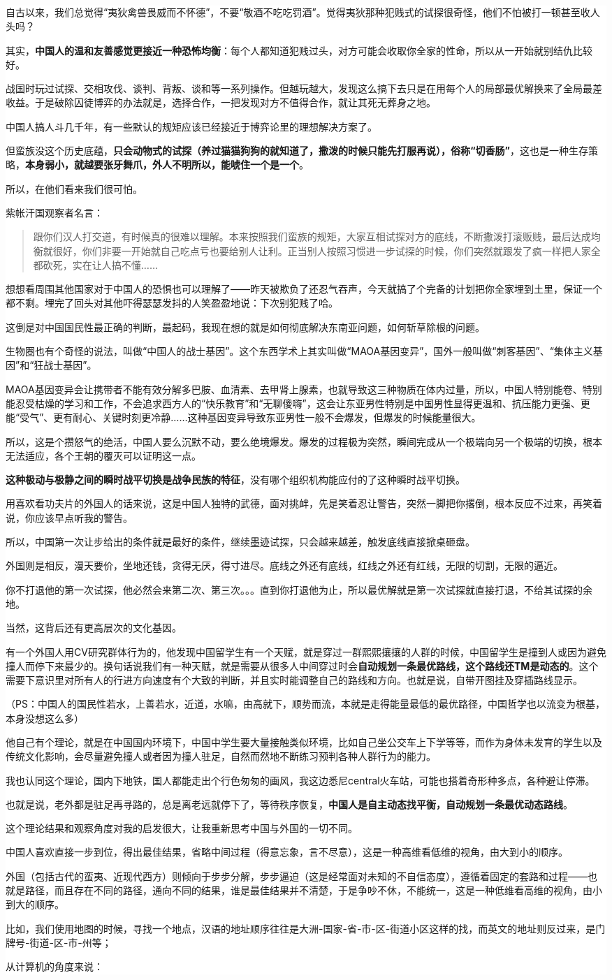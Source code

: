 自古以来，我们总觉得“夷狄禽兽畏威而不怀德”，不要“敬酒不吃吃罚酒”。觉得夷狄那种犯贱式的试探很奇怪，他们不怕被打一顿甚至收人头吗？

其实，**中国人的温和友善感觉更接近一种恐怖均衡**：每个人都知道犯贱过头，对方可能会收取你全家的性命，所以从一开始就别结仇比较好。

战国时玩过试探、交相攻伐、谈判、背叛、谈和等一系列操作。但越玩越大，发现这么搞下去只是在用每个人的局部最优解换来了全局最差收益。于是破除囚徒博弈的办法就是，选择合作，一把发现对方不值得合作，就让其死无葬身之地。

中国人搞人斗几千年，有一些默认的规矩应该已经接近于博弈论里的理想解决方案了。

但蛮族没这个历史底蕴，**只会动物式的试探（**养过猫猫狗狗的就知道了，撒泼的时候只能先打服再说**），俗称“切香肠”**，这也是一种生存策略，**本身弱小，就越要张牙舞爪，外人不明所以，能唬住一个是一个**。

所以，在他们看来我们很可怕。

紫帐汗国观察者名言：

> 跟你们汉人打交道，有时候真的很难以理解。本来按照我们蛮族的规矩，大家互相试探对方的底线，不断撒泼打滚贩贱，最后达成均衡就很好，你们非要一开始就自己吃点亏也要给别人让利。正当别人按照习惯进一步试探的时候，你们突然就跟发了疯一样把人家全都砍死，实在让人搞不懂……

想想看周围其他国家对于中国人的恐惧也可以理解了——昨天被欺负了还忍气吞声，今天就搞了个完备的计划把你全家埋到土里，保证一个都不剩。埋完了回头对其他吓得瑟瑟发抖的人笑盈盈地说：下次别犯贱了哈。

这倒是对中国国民性最正确的判断，最起码，我现在想的就是如何彻底解决东南亚问题，如何斩草除根的问题。

生物圈也有个奇怪的说法，叫做“中国人的战士基因”。这个东西学术上其实叫做“MAOA基因变异”，国外一般叫做“刺客基因”、“集体主义基因”和“狂战士基因”。

MAOA基因变异会让携带者不能有效分解多巴胺、血清素、去甲肾上腺素，也就导致这三种物质在体内过量，所以，中国人特别能卷、特别能忍受枯燥的学习和工作，不会追求西方人的“快乐教育”和“无聊傻嗨”，这会让东亚男性特别是中国男性显得更温和、抗压能力更强、更能“受气”、更有耐心、关键时刻更冷静……这种基因变异导致东亚男性一般不会爆发，但爆发的时候能量很大。

所以，这是个攒怒气的绝活，中国人要么沉默不动，要么绝境爆发。爆发的过程极为突然，瞬间完成从一个极端向另一个极端的切换，根本无法适应，各个王朝的覆灭可以证明这一点。

**这种极动与极静之间的瞬时战平切换是战争民族的特征**，没有哪个组织机构能应付的了这种瞬时战平切换。

用喜欢看功夫片的外国人的话来说，这是中国人独特的武德，面对挑衅，先是笑着忍让警告，突然一脚把你撂倒，根本反应不过来，再笑着说，你应该早点听我的警告。

所以，中国第一次让步给出的条件就是最好的条件，继续墨迹试探，只会越来越差，触发底线直接掀桌砸盘。

外国则是相反，漫天要价，坐地还钱，贪得无厌，得寸进尽。底线之外还有底线，红线之外还有红线，无限的切割，无限的逼近。

你不打退他的第一次试探，他必然会来第二次、第三次。。。直到你打退他为止，所以最优解就是第一次试探就直接打退，不给其试探的余地。

当然，这背后还有更高层次的文化基因。

有一个外国人用CV研究群体行为的，他发现中国留学生有一个天赋，就是穿过一群熙熙攘攘的人群的时候，中国留学生是撞到人或因为避免撞人而停下来最少的。换句话说我们有一种天赋，就是需要从很多人中间穿过时会**自动规划一条最优路线，这个路线还TM是动态的**。这个需要下意识里对所有人的行进方向速度有个大致的判断，并且实时能调整自己的路线和方向。也就是说，自带开图挂及穿插路线显示。

（PS：中国人的国民性若水，上善若水，近道，水嘛，由高就下，顺势而流，本就是走得能量最低的最优路径，中国哲学也以流变为根基，本身没想这么多）

他自己有个理论，就是在中国国内环境下，中国中学生要大量接触类似环境，比如自己坐公交车上下学等等，而作为身体未发育的学生以及传统文化影响，会尽量避免撞人或者因为撞人驻足，自然而然地不断练习预判各种人群行为的能力。

我也认同这个理论，国内下地铁，国人都能走出个行色匆匆的画风，我这边悉尼central火车站，可能也搭着奇形种多点，各种避让停滞。

也就是说，老外都是驻足再寻路的，总是离老远就停下了，等待秩序恢复，**中国人是自主动态找平衡，自动规划一条最优动态路线**。

这个理论结果和观察角度对我的启发很大，让我重新思考中国与外国的一切不同。

中国人喜欢直接一步到位，得出最佳结果，省略中间过程（得意忘象，言不尽意），这是一种高维看低维的视角，由大到小的顺序。

外国（包括古代的蛮夷、近现代西方）则倾向于步步分解，步步逼迫（这是经常面对未知的不自信态度），遵循着固定的套路和过程——也就是路径，而且存在不同的路径，通向不同的结果，谁是最佳结果并不清楚，于是争吵不休，不能统一，这是一种低维看高维的视角，由小到大的顺序。

比如，我们使用地图的时候，寻找一个地点，汉语的地址顺序往往是大洲-国家-省-市-区-街道小区这样的找，而英文的地址则反过来，是门牌号-街道-区-市-州等；

从计算机的角度来说：
